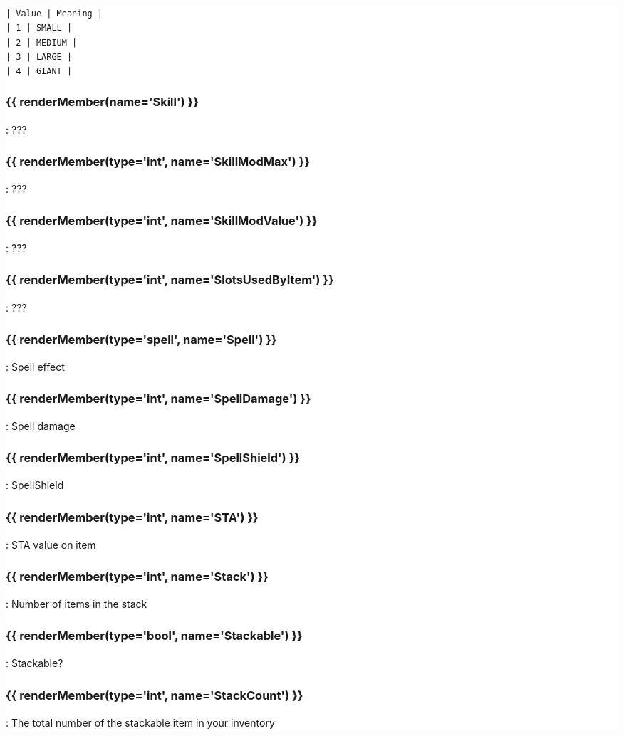     | Value | Meaning |
    | 1 | SMALL |
    | 2 | MEDIUM |
    | 3 | LARGE |
    | 4 | GIANT |

### {{ renderMember(name='Skill') }}

:   ???

### {{ renderMember(type='int', name='SkillModMax') }}

:   ???

### {{ renderMember(type='int', name='SkillModValue') }}

:   ???

### {{ renderMember(type='int', name='SlotsUsedByItem') }}

:   ???

### {{ renderMember(type='spell', name='Spell') }}

:   Spell effect

### {{ renderMember(type='int', name='SpellDamage') }}

:   Spell damage

### {{ renderMember(type='int', name='SpellShield') }}

:   SpellShield

### {{ renderMember(type='int', name='STA') }}

:   STA value on item

### {{ renderMember(type='int', name='Stack') }}

:   Number of items in the stack

### {{ renderMember(type='bool', name='Stackable') }}

:   Stackable?

### {{ renderMember(type='int', name='StackCount') }}

:   The total number of the stackable item in your inventory
